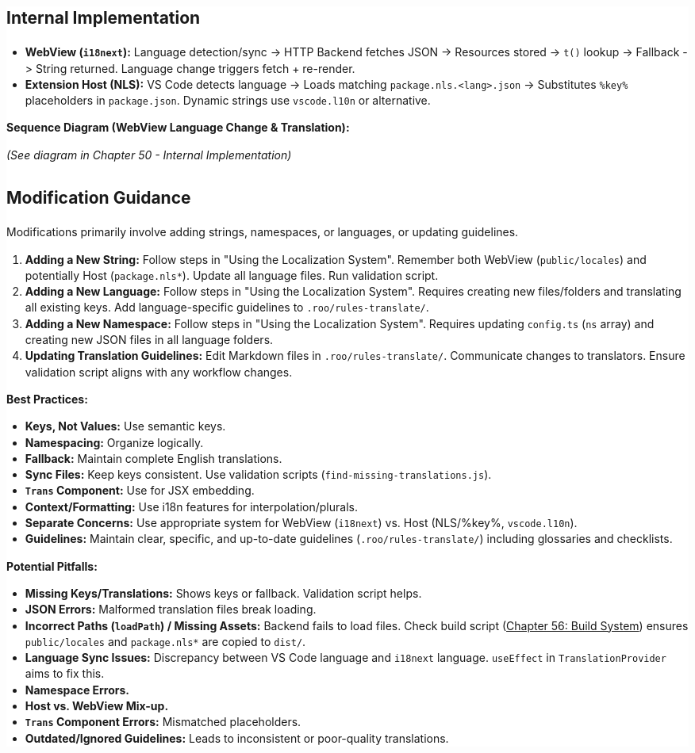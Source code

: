 ## Internal Implementation

*   **WebView (`i18next`):** Language detection/sync -> HTTP Backend fetches JSON -> Resources stored -> `t()` lookup -> Fallback -> String returned. Language change triggers fetch + re-render.
*   **Extension Host (NLS):** VS Code detects language -> Loads matching `package.nls.<lang>.json` -> Substitutes `%key%` placeholders in `package.json`. Dynamic strings use `vscode.l10n` or alternative.

**Sequence Diagram (WebView Language Change & Translation):**

*(See diagram in Chapter 50 - Internal Implementation)*

## Modification Guidance

Modifications primarily involve adding strings, namespaces, or languages, or updating guidelines.

1.  **Adding a New String:** Follow steps in "Using the Localization System". Remember both WebView (`public/locales`) and potentially Host (`package.nls*`). Update all language files. Run validation script.
2.  **Adding a New Language:** Follow steps in "Using the Localization System". Requires creating new files/folders and translating all existing keys. Add language-specific guidelines to `.roo/rules-translate/`.
3.  **Adding a New Namespace:** Follow steps in "Using the Localization System". Requires updating `config.ts` (`ns` array) and creating new JSON files in all language folders.
4.  **Updating Translation Guidelines:** Edit Markdown files in `.roo/rules-translate/`. Communicate changes to translators. Ensure validation script aligns with any workflow changes.

**Best Practices:**

*   **Keys, Not Values:** Use semantic keys.
*   **Namespacing:** Organize logically.
*   **Fallback:** Maintain complete English translations.
*   **Sync Files:** Keep keys consistent. Use validation scripts (`find-missing-translations.js`).
*   **`Trans` Component:** Use for JSX embedding.
*   **Context/Formatting:** Use i18n features for interpolation/plurals.
*   **Separate Concerns:** Use appropriate system for WebView (`i18next`) vs. Host (NLS/%key%, `vscode.l10n`).
*   **Guidelines:** Maintain clear, specific, and up-to-date guidelines (`.roo/rules-translate/`) including glossaries and checklists.

**Potential Pitfalls:**

*   **Missing Keys/Translations:** Shows keys or fallback. Validation script helps.
*   **JSON Errors:** Malformed translation files break loading.
*   **Incorrect Paths (`loadPath`) / Missing Assets:** Backend fails to load files. Check build script ([Chapter 56: Build System](56_build_system.md)) ensures `public/locales` and `package.nls*` are copied to `dist/`.
*   **Language Sync Issues:** Discrepancy between VS Code language and `i18next` language. `useEffect` in `TranslationProvider` aims to fix this.
*   **Namespace Errors.**
*   **Host vs. WebView Mix-up.**
*   **`Trans` Component Errors:** Mismatched placeholders.
*   **Outdated/Ignored Guidelines:** Leads to inconsistent or poor-quality translations.
